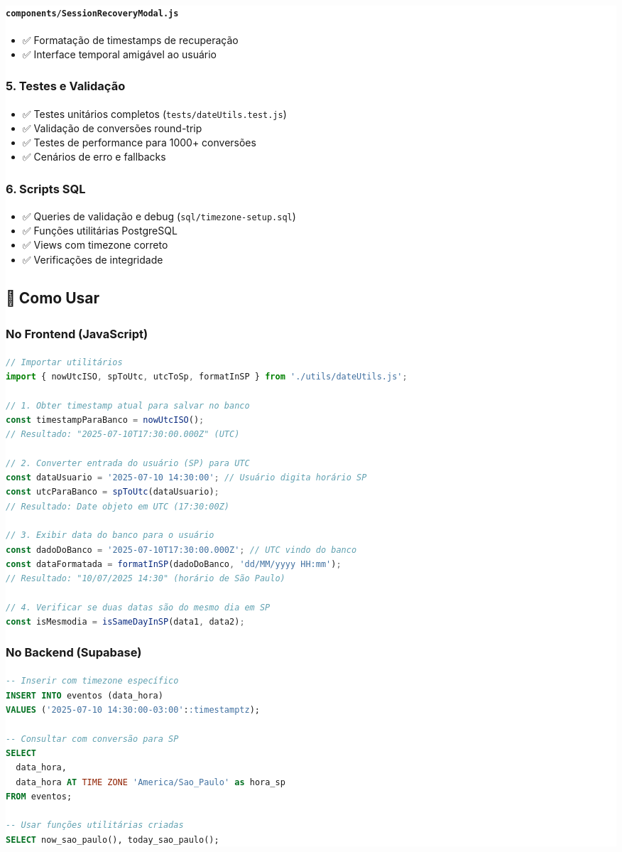 #### `components/SessionRecoveryModal.js`
- ✅ Formatação de timestamps de recuperação
- ✅ Interface temporal amigável ao usuário

### 5. **Testes e Validação**
- ✅ Testes unitários completos (`tests/dateUtils.test.js`)
- ✅ Validação de conversões round-trip
- ✅ Testes de performance para 1000+ conversões
- ✅ Cenários de erro e fallbacks

### 6. **Scripts SQL**
- ✅ Queries de validação e debug (`sql/timezone-setup.sql`)
- ✅ Funções utilitárias PostgreSQL
- ✅ Views com timezone correto
- ✅ Verificações de integridade

## 🚀 Como Usar

### No Frontend (JavaScript)

```javascript
// Importar utilitários
import { nowUtcISO, spToUtc, utcToSp, formatInSP } from './utils/dateUtils.js';

// 1. Obter timestamp atual para salvar no banco
const timestampParaBanco = nowUtcISO();
// Resultado: "2025-07-10T17:30:00.000Z" (UTC)

// 2. Converter entrada do usuário (SP) para UTC
const dataUsuario = '2025-07-10 14:30:00'; // Usuário digita horário SP
const utcParaBanco = spToUtc(dataUsuario);
// Resultado: Date objeto em UTC (17:30:00Z)

// 3. Exibir data do banco para o usuário
const dadoDoBanco = '2025-07-10T17:30:00.000Z'; // UTC vindo do banco
const dataFormatada = formatInSP(dadoDoBanco, 'dd/MM/yyyy HH:mm');
// Resultado: "10/07/2025 14:30" (horário de São Paulo)

// 4. Verificar se duas datas são do mesmo dia em SP
const isMesmodia = isSameDayInSP(data1, data2);
```

### No Backend (Supabase)

```sql
-- Inserir com timezone específico
INSERT INTO eventos (data_hora) 
VALUES ('2025-07-10 14:30:00-03:00'::timestamptz);

-- Consultar com conversão para SP
SELECT 
  data_hora,
  data_hora AT TIME ZONE 'America/Sao_Paulo' as hora_sp
FROM eventos;

-- Usar funções utilitárias criadas
SELECT now_sao_paulo(), today_sao_paulo();
```
